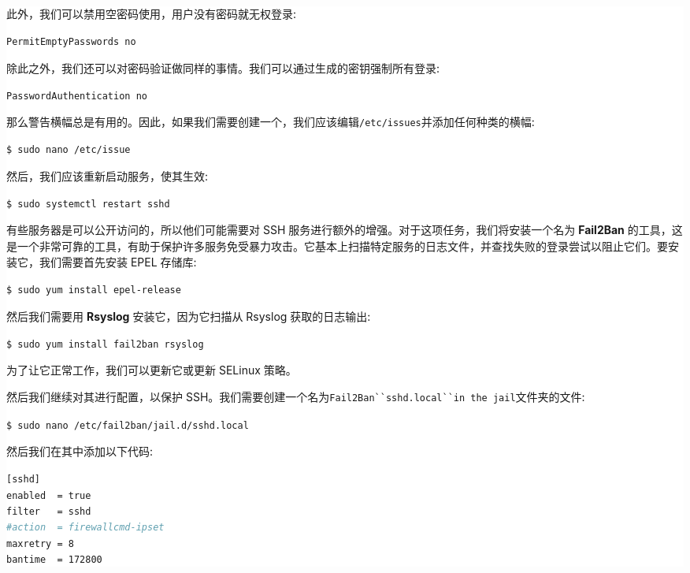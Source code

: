 此外，我们可以禁用空密码使用，用户没有密码就无权登录:

```sh
PermitEmptyPasswords no

```

除此之外，我们还可以对密码验证做同样的事情。我们可以通过生成的密钥强制所有登录:

```sh
PasswordAuthentication no

```

那么警告横幅总是有用的。因此，如果我们需要创建一个，我们应该编辑`/etc/issues`并添加任何种类的横幅:

```sh
$ sudo nano /etc/issue

```

然后，我们应该重新启动服务，使其生效:

```sh
$ sudo systemctl restart sshd 

```

有些服务器是可以公开访问的，所以他们可能需要对 SSH 服务进行额外的增强。对于这项任务，我们将安装一个名为 **Fail2Ban** 的工具，这是一个非常可靠的工具，有助于保护许多服务免受暴力攻击。它基本上扫描特定服务的日志文件，并查找失败的登录尝试以阻止它们。要安装它，我们需要首先安装 EPEL 存储库:

```sh
$ sudo yum install epel-release

```

然后我们需要用 **Rsyslog** 安装它，因为它扫描从 Rsyslog 获取的日志输出:

```sh
$ sudo yum install fail2ban rsyslog

```

为了让它正常工作，我们可以更新它或更新 SELinux 策略。

然后我们继续对其进行配置，以保护 SSH。我们需要创建一个名为`Fail2Ban``sshd.local``in the jail`文件夹的文件:

```sh
$ sudo nano /etc/fail2ban/jail.d/sshd.local

```

然后我们在其中添加以下代码:

```sh
[sshd]
enabled  = true
filter   = sshd
#action  = firewallcmd-ipset
maxretry = 8
bantime  = 172800

```
